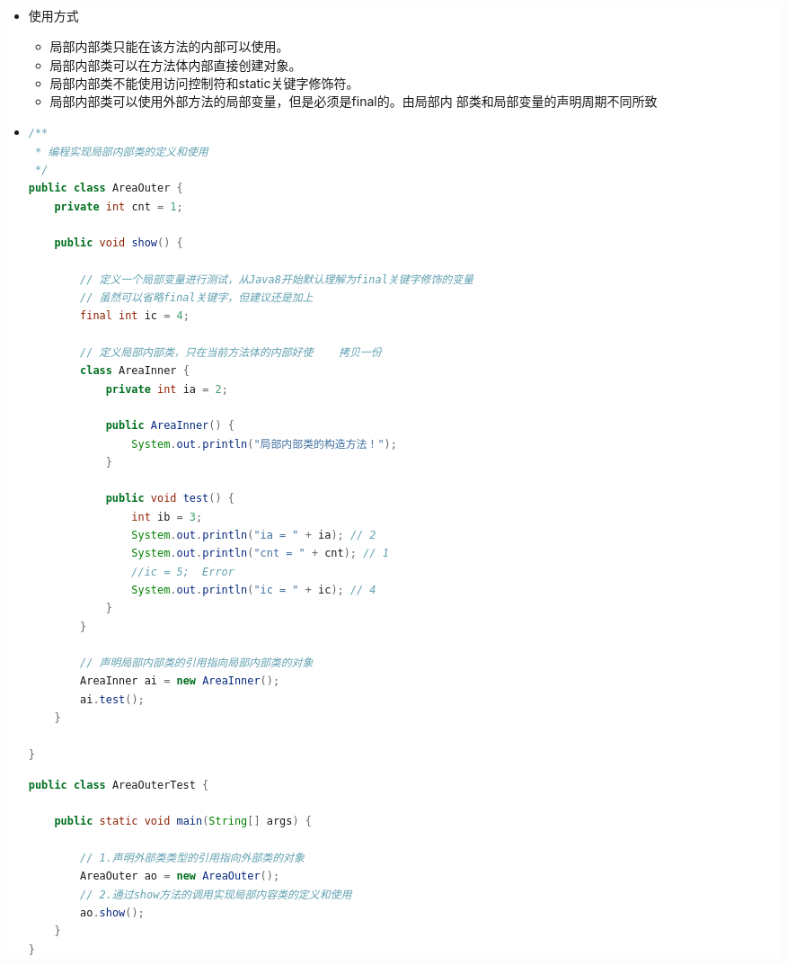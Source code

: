       

  - 使用方式

    -  局部内部类只能在该方法的内部可以使用。
    -  局部内部类可以在方法体内部直接创建对象。
    -  局部内部类不能使用访问控制符和static关键字修饰符。
    -  局部内部类可以使用外部方法的局部变量，但是必须是final的。由局部内 部类和局部变量的声明周期不同所致 

  - ```java
    /**
     * 编程实现局部内部类的定义和使用
     */
    public class AreaOuter {
        private int cnt = 1;
    
        public void show() {
    
            // 定义一个局部变量进行测试，从Java8开始默认理解为final关键字修饰的变量
            // 虽然可以省略final关键字，但建议还是加上
            final int ic = 4;
    
            // 定义局部内部类，只在当前方法体的内部好使    拷贝一份
            class AreaInner {
                private int ia = 2;
    
                public AreaInner() {
                    System.out.println("局部内部类的构造方法！");
                }
    
                public void test() {
                    int ib = 3;
                    System.out.println("ia = " + ia); // 2
                    System.out.println("cnt = " + cnt); // 1
                    //ic = 5;  Error
                    System.out.println("ic = " + ic); // 4
                }
            }
    
            // 声明局部内部类的引用指向局部内部类的对象
            AreaInner ai = new AreaInner();
            ai.test();
        }
    
    }
    
    ```

    ```java
    public class AreaOuterTest {
    
        public static void main(String[] args) {
    
            // 1.声明外部类类型的引用指向外部类的对象
            AreaOuter ao = new AreaOuter();
            // 2.通过show方法的调用实现局部内容类的定义和使用
            ao.show();
        }
    }
    